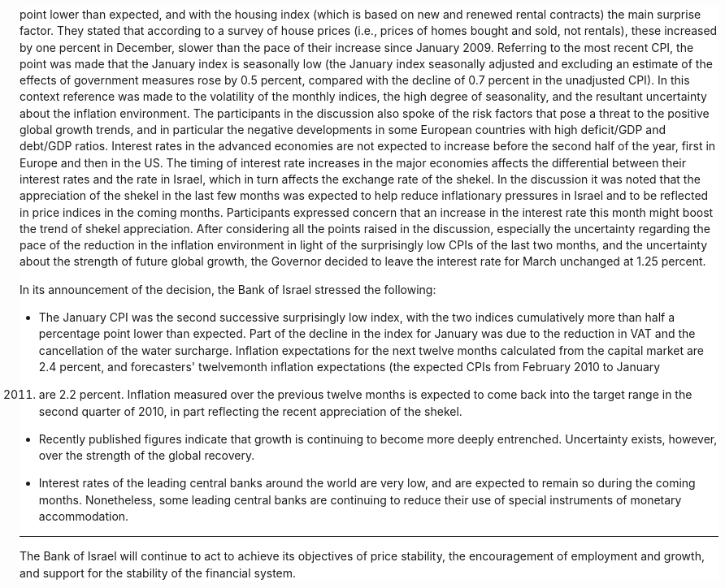 point lower than expected, and with the housing index (which is based on new and
renewed rental contracts) the main surprise factor. They stated that according to a
survey of house prices (i.e., prices of homes bought and sold, not rentals), these
increased by one percent in December, slower than the pace of their increase since
January 2009. Referring to the most recent CPI, the point was made that the January
index is seasonally low (the January index seasonally adjusted and excluding an
estimate of the effects of government measures rose by 0.5 percent, compared with
the decline of 0.7 percent in the unadjusted CPI). In this context reference was made
to the volatility of the monthly indices, the high degree of seasonality, and the
resultant uncertainty about the inflation environment.
The participants in the discussion also spoke of the risk factors that pose a threat
to the positive global growth trends, and in particular the negative developments in
some European countries with high deficit/GDP and debt/GDP ratios. Interest rates in
the advanced economies are not expected to increase before the second half of the
year, first in Europe and then in the US. The timing of interest rate increases in the
major economies affects the differential between their interest rates and the rate in
Israel, which in turn affects the exchange rate of the shekel.
In the discussion it was noted that the appreciation of the shekel in the last few
months was expected to help reduce inflationary pressures in Israel and to be reflected
in price indices in the coming months. Participants expressed concern that an increase
in the interest rate this month might boost the trend of shekel appreciation.
After considering all the points raised in the discussion, especially the
uncertainty regarding the pace of the reduction in the inflation environment in light of
the surprisingly low CPIs of the last two months, and the uncertainty about the
strength of future global growth, the Governor decided to leave the interest rate for
March unchanged at 1.25 percent.

In its announcement of the decision, the Bank of Israel stressed the following:

- The January CPI was the second successive surprisingly low index, with the two
indices cumulatively more than half a percentage point lower than expected. Part
of the decline in the index for January was due to the reduction in VAT and the
cancellation of the water surcharge. Inflation expectations for the next twelve
months calculated from the capital market are 2.4 percent, and forecasters' twelvemonth inflation expectations (the expected CPIs from February 2010 to January
2011) are 2.2 percent. Inflation measured over the previous twelve months is
expected to come back into the target range in the second quarter of 2010, in part
reflecting the recent appreciation of the shekel.

- Recently published figures indicate that growth is continuing to become more
deeply entrenched. Uncertainty exists, however, over the strength of the global
recovery.

- Interest rates of the leading central banks around the world are very low, and are
expected to remain so during the coming months. Nonetheless, some leading
central banks are continuing to reduce their use of special instruments of monetary
accommodation.


-----

The Bank of Israel will continue to act to achieve its objectives of price stability, the
encouragement of employment and growth, and support for the stability of the
financial system.
